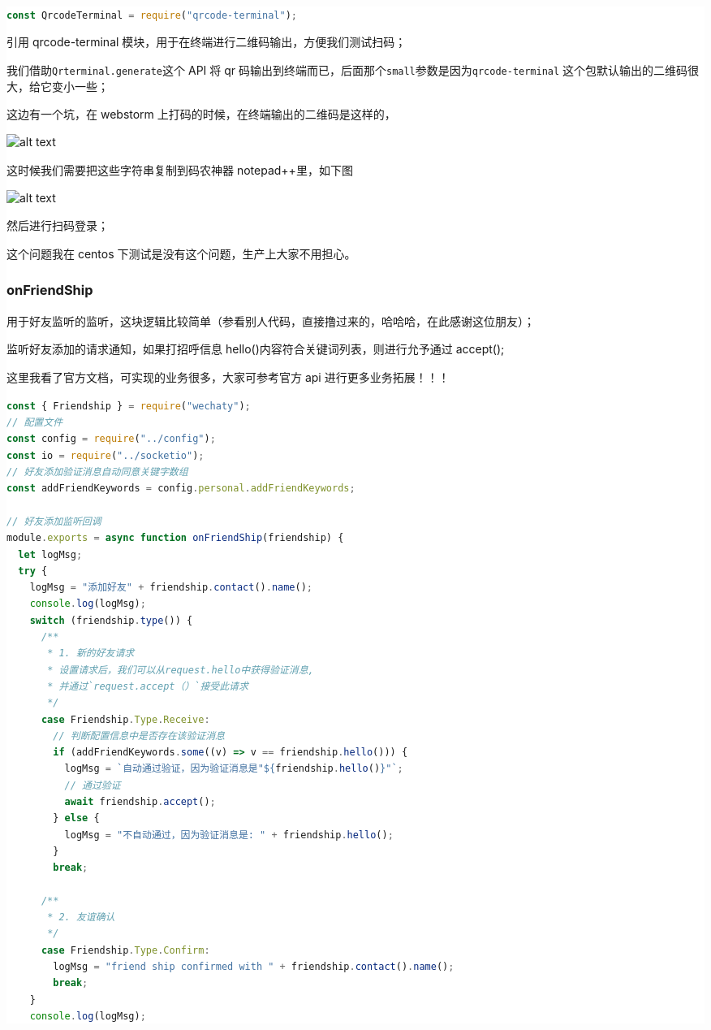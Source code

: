 ```javascript
const QrcodeTerminal = require("qrcode-terminal");
```

引用 qrcode-terminal 模块，用于在终端进行二维码输出，方便我们测试扫码；

我们借助`Qrterminal.generate`这个 API 将 qr 码输出到终端而已，后面那个`small`参数是因为`qrcode-terminal` 这个包默认输出的二维码很大，给它变小一些；

这边有一个坑，在 webstorm 上打码的时候，在终端输出的二维码是这样的，

![alt text](/assets/2020/12-wechaty-robot-lite/qrcode-login-error.webp "qrcode-login-error")

这时候我们需要把这些字符串复制到码农神器 notepad++里，如下图

![alt text](/assets/2020/12-wechaty-robot-lite/qrcode-login.webp "qrcode-login")

然后进行扫码登录；

这个问题我在 centos 下测试是没有这个问题，生产上大家不用担心。

### **onFriendShip**

用于好友监听的监听，这块逻辑比较简单（参看别人代码，直接撸过来的，哈哈哈，在此感谢这位朋友）；

监听好友添加的请求通知，如果打招呼信息 hello()内容符合关键词列表，则进行允予通过 accept();

这里我看了官方文档，可实现的业务很多，大家可参考官方 api 进行更多业务拓展！！！

```javascript
const { Friendship } = require("wechaty");
// 配置文件
const config = require("../config");
const io = require("../socketio");
// 好友添加验证消息自动同意关键字数组
const addFriendKeywords = config.personal.addFriendKeywords;

// 好友添加监听回调
module.exports = async function onFriendShip(friendship) {
  let logMsg;
  try {
    logMsg = "添加好友" + friendship.contact().name();
    console.log(logMsg);
    switch (friendship.type()) {
      /**
       * 1. 新的好友请求
       * 设置请求后，我们可以从request.hello中获得验证消息,
       * 并通过`request.accept（）`接受此请求
       */
      case Friendship.Type.Receive:
        // 判断配置信息中是否存在该验证消息
        if (addFriendKeywords.some((v) => v == friendship.hello())) {
          logMsg = `自动通过验证，因为验证消息是"${friendship.hello()}"`;
          // 通过验证
          await friendship.accept();
        } else {
          logMsg = "不自动通过，因为验证消息是: " + friendship.hello();
        }
        break;

      /**
       * 2. 友谊确认
       */
      case Friendship.Type.Confirm:
        logMsg = "friend ship confirmed with " + friendship.contact().name();
        break;
    }
    console.log(logMsg);
```